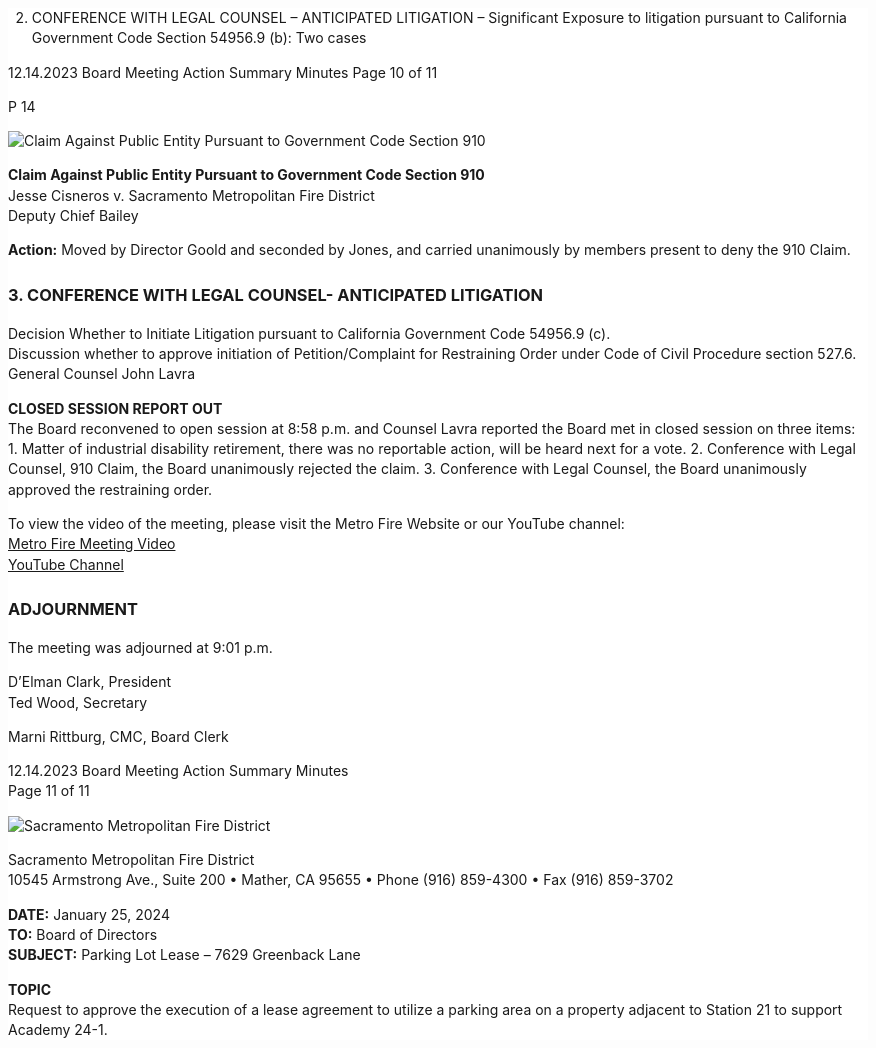 2. CONFERENCE WITH LEGAL COUNSEL – ANTICIPATED LITIGATION – Significant Exposure to litigation pursuant to California Government Code Section 54956.9 (b): Two cases

12.14.2023 Board Meeting Action Summary Minutes Page 10 of 11

P 14

![Claim Against Public Entity Pursuant to Government Code Section 910](https://metrofire.ca.gov/2023-12-14-board-meeting)

**Claim Against Public Entity Pursuant to Government Code Section 910**  
Jesse Cisneros v. Sacramento Metropolitan Fire District  
Deputy Chief Bailey  

**Action:** Moved by Director Goold and seconded by Jones, and carried unanimously by members present to deny the 910 Claim.

### 3. CONFERENCE WITH LEGAL COUNSEL- ANTICIPATED LITIGATION  
Decision Whether to Initiate Litigation pursuant to California Government Code 54956.9 (c).  
Discussion whether to approve initiation of Petition/Complaint for Restraining Order under Code of Civil Procedure section 527.6.  
General Counsel John Lavra  

**CLOSED SESSION REPORT OUT**  
The Board reconvened to open session at 8:58 p.m. and Counsel Lavra reported the Board met in closed session on three items: 1. Matter of industrial disability retirement, there was no reportable action, will be heard next for a vote. 2. Conference with Legal Counsel, 910 Claim, the Board unanimously rejected the claim. 3. Conference with Legal Counsel, the Board unanimously approved the restraining order.

To view the video of the meeting, please visit the Metro Fire Website or our YouTube channel:  
[Metro Fire Meeting Video](https://metrofire.ca.gov/2023-12-14-board-meeting)  
[YouTube Channel](https://www.youtube.com/channel/UC9t-uKlc_oOUGNrmogdQ_QA)  

### ADJOURNMENT  
The meeting was adjourned at 9:01 p.m.  

D’Elman Clark, President  
Ted Wood, Secretary  

Marni Rittburg, CMC, Board Clerk  

12.14.2023 Board Meeting Action Summary Minutes  
Page 11 of 11  

![Sacramento Metropolitan Fire District](https://via.placeholder.com/150)

Sacramento Metropolitan Fire District  
10545 Armstrong Ave., Suite 200 • Mather, CA 95655 • Phone (916) 859-4300 • Fax (916) 859-3702  

**DATE:** January 25, 2024  
**TO:** Board of Directors  
**SUBJECT:** Parking Lot Lease – 7629 Greenback Lane  

**TOPIC**  
Request to approve the execution of a lease agreement to utilize a parking area on a property adjacent to Station 21 to support Academy 24-1.  
